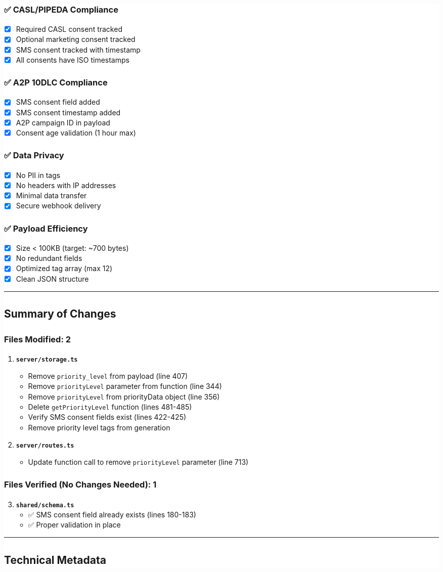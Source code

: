### ✅ CASL/PIPEDA Compliance
- [x] Required CASL consent tracked
- [x] Optional marketing consent tracked
- [x] SMS consent tracked with timestamp
- [x] All consents have ISO timestamps

### ✅ A2P 10DLC Compliance
- [x] SMS consent field added
- [x] SMS consent timestamp added
- [x] A2P campaign ID in payload
- [x] Consent age validation (1 hour max)

### ✅ Data Privacy
- [x] No PII in tags
- [x] No headers with IP addresses
- [x] Minimal data transfer
- [x] Secure webhook delivery

### ✅ Payload Efficiency
- [x] Size < 100KB (target: ~700 bytes)
- [x] No redundant fields
- [x] Optimized tag array (max 12)
- [x] Clean JSON structure

---

## Summary of Changes

### Files Modified: 2

1. **`server/storage.ts`**
   - Remove `priority_level` from payload (line 407)
   - Remove `priorityLevel` parameter from function (line 344)
   - Remove `priorityLevel` from priorityData object (line 356)
   - Delete `getPriorityLevel` function (lines 481-485)
   - Verify SMS consent fields exist (lines 422-425)
   - Remove priority level tags from generation

2. **`server/routes.ts`**
   - Update function call to remove `priorityLevel` parameter (line 713)

### Files Verified (No Changes Needed): 1

3. **`shared/schema.ts`**
   - ✅ SMS consent field already exists (lines 180-183)
   - ✅ Proper validation in place

---

## Technical Metadata
